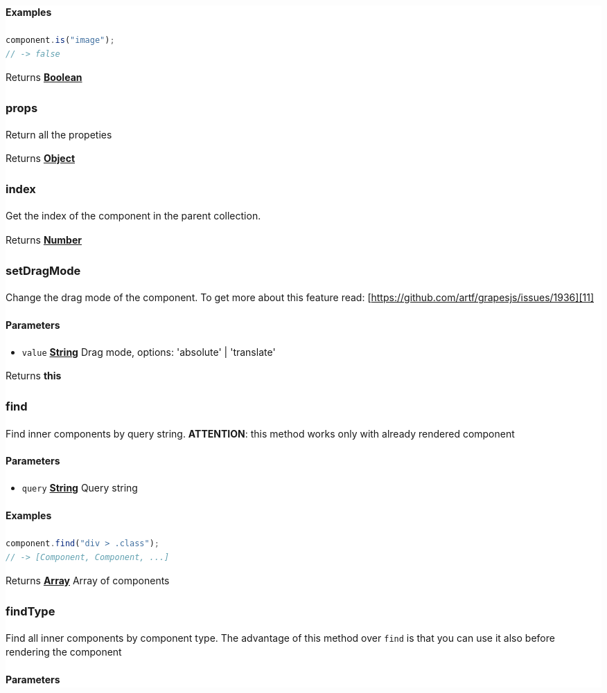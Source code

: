 #### Examples

```javascript
component.is("image");
// -> false
```

Returns **[Boolean][3]**

### props

Return all the propeties

Returns **[Object][2]**

### index

Get the index of the component in the parent collection.

Returns **[Number][10]**

### setDragMode

Change the drag mode of the component.
To get more about this feature read: [https://github.com/artf/grapesjs/issues/1936][11]

#### Parameters

- `value` **[String][1]** Drag mode, options: 'absolute' | 'translate'

Returns **this**

### find

Find inner components by query string.
**ATTENTION**: this method works only with already rendered component

#### Parameters

- `query` **[String][1]** Query string

#### Examples

```javascript
component.find("div > .class");
// -> [Component, Component, ...]
```

Returns **[Array][5]** Array of components

### findType

Find all inner components by component type.
The advantage of this method over `find` is that you can use it
also before rendering the component

#### Parameters


[Component]: component.html
[1]: https://developer.mozilla.org/docs/Web/JavaScript/Reference/Global_Objects/String
[2]: https://developer.mozilla.org/docs/Web/JavaScript/Reference/Global_Objects/Object
[3]: https://developer.mozilla.org/docs/Web/JavaScript/Reference/Global_Objects/Boolean
[4]: https://developer.mozilla.org/docs/Web/JavaScript/Reference/Statements/function
[5]: https://developer.mozilla.org/docs/Web/JavaScript/Reference/Global_Objects/Array
[6]: https://github.com/artf/grapesjs/blob/master/src/utils/Resizer.js
[7]: /modules/Components-js.html
[8]: /modules/Traits.html
[9]: #component
[10]: https://developer.mozilla.org/docs/Web/JavaScript/Reference/Global_Objects/Number
[11]: https://github.com/artf/grapesjs/issues/1936
[12]: https://developer.mozilla.org/docs/Web/HTML/Element